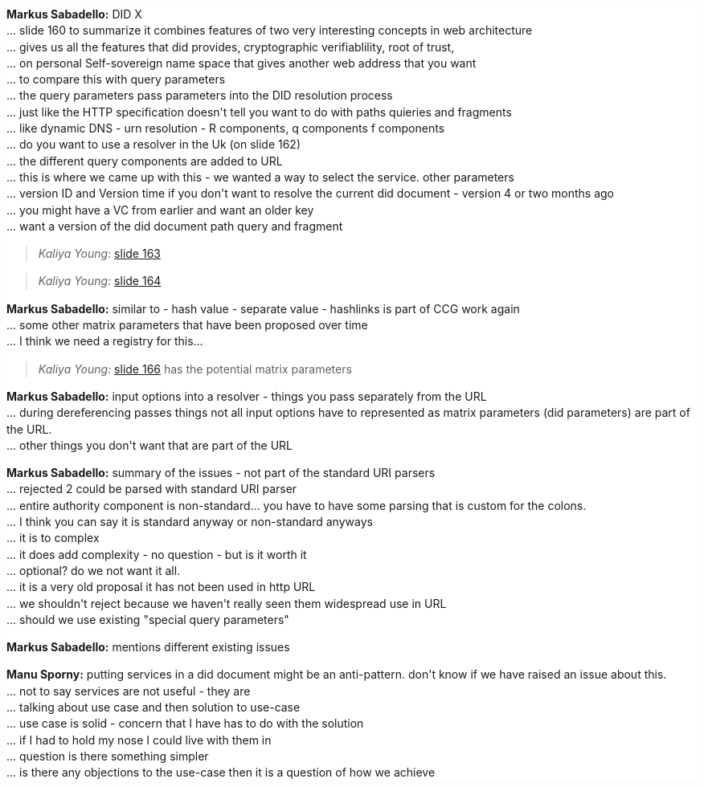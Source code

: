 **Markus Sabadello:** DID X  
… slide 160 to summarize it combines features of two very interesting concepts in web architecture  
… gives us all the features that did provides, cryptographic verifiablility, root of trust,  
… on personal Self-sovereign name space that gives another web address that you want  
… to compare this with query parameters  
… the query parameters pass parameters into the DID resolution process  
… just like the HTTP specification doesn't tell you want to do with paths quieries and fragments  
… like dynamic DNS - urn resolution - R components, q components f components  
… do you want to use a resolver in the Uk (on slide 162)  
… the different query components are added to URL  
… this is where we came up with this - we wanted a way to select the service. other parameters  
… version ID and Version time if you don't want to resolve the current did document - version 4 or two months ago  
… you might have a VC from earlier and want an older key  
… want a version of the did document path query and fragment  

> *Kaliya Young:* [slide 163](https://docs.google.com/presentation/d/1XI5rrEdBUSYd2tW07GfzOjBkvgKmfeKQyh95Ekl-u8o/edit#slide=id.g76abf93741_99_91)

> *Kaliya Young:* [slide 164](https://docs.google.com/presentation/d/1XI5rrEdBUSYd2tW07GfzOjBkvgKmfeKQyh95Ekl-u8o/edit#slide=id.g76abf93741_99_98)

**Markus Sabadello:** similar to - hash value - separate value - hashlinks is part of CCG work again  
… some other matrix parameters that have been proposed over time  
… I think we need a registry for this...  

> *Kaliya Young:* [slide 166](https://docs.google.com/presentation/d/1XI5rrEdBUSYd2tW07GfzOjBkvgKmfeKQyh95Ekl-u8o/edit#slide=id.g76abf93741_99_121) has the potential matrix parameters

**Markus Sabadello:** input options into a resolver - things you pass separately from the URL  
… during dereferencing passes things not all input options have to represented as matrix parameters (did parameters) are part of the URL.  
… other things you don't want that are part of the URL  

**Markus Sabadello:** summary of the issues - not part of the standard URI parsers  
… rejected 2 could be parsed with standard URI parser  
… entire authority component is non-standard... you have to have some parsing that is custom for the colons.  
… I think you can say it is standard anyway or non-standard anyways  
… it is to complex  
… it does add complexity - no question - but is it worth it  
… optional? do we not want it all.  
… it is a very old proposal it has not been used in http URL  
… we shouldn't reject because we haven't really seen them widespread use in URL  
… should we use existing "special query parameters"  

**Markus Sabadello:** mentions different existing issues  

**Manu Sporny:** putting services in a did document might be an anti-pattern. don't know if we have raised an issue about this.  
… not to say services are not useful - they are  
… talking about use case and then solution to use-case  
… use case is solid - concern that I have has to do with the solution  
… if I had to hold my nose I could live with them in  
… question is there something simpler  
… is there any objections to the use-case then it is a question of how we achieve  
